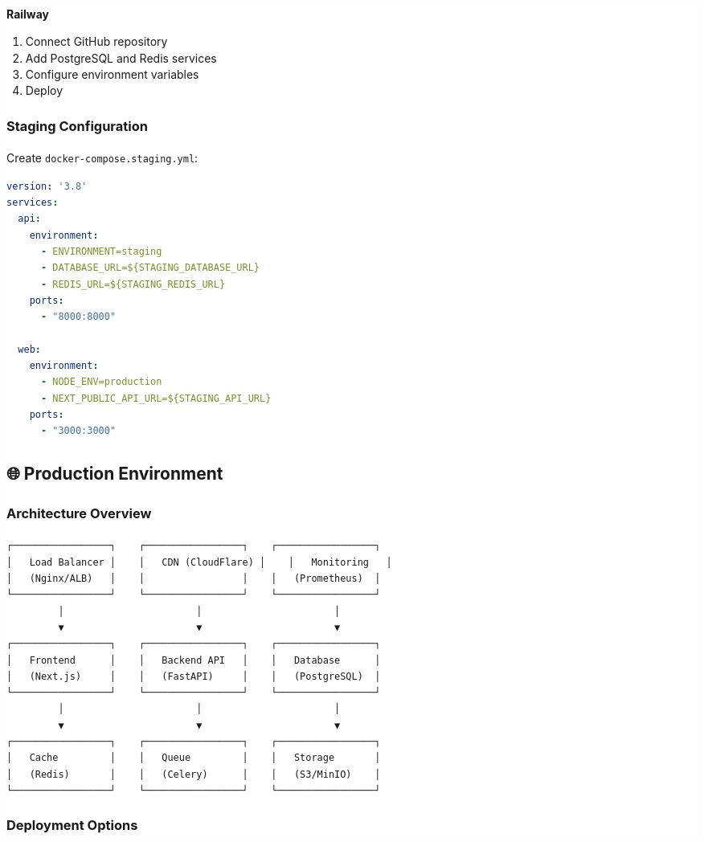 **Railway**
1. Connect GitHub repository
2. Add PostgreSQL and Redis services
3. Configure environment variables
4. Deploy

### Staging Configuration

Create `docker-compose.staging.yml`:
```yaml
version: '3.8'
services:
  api:
    environment:
      - ENVIRONMENT=staging
      - DATABASE_URL=${STAGING_DATABASE_URL}
      - REDIS_URL=${STAGING_REDIS_URL}
    ports:
      - "8000:8000"
  
  web:
    environment:
      - NODE_ENV=production
      - NEXT_PUBLIC_API_URL=${STAGING_API_URL}
    ports:
      - "3000:3000"
```

## 🌐 Production Environment

### Architecture Overview

```
┌─────────────────┐    ┌─────────────────┐    ┌─────────────────┐
│   Load Balancer │    │   CDN (CloudFlare) │    │   Monitoring   │
│   (Nginx/ALB)   │    │                 │    │   (Prometheus)  │
└─────────────────┘    └─────────────────┘    └─────────────────┘
         │                       │                       │
         ▼                       ▼                       ▼
┌─────────────────┐    ┌─────────────────┐    ┌─────────────────┐
│   Frontend      │    │   Backend API   │    │   Database      │
│   (Next.js)     │    │   (FastAPI)     │    │   (PostgreSQL)  │
└─────────────────┘    └─────────────────┘    └─────────────────┘
         │                       │                       │
         ▼                       ▼                       ▼
┌─────────────────┐    ┌─────────────────┐    ┌─────────────────┐
│   Cache         │    │   Queue         │    │   Storage       │
│   (Redis)       │    │   (Celery)      │    │   (S3/MinIO)    │
└─────────────────┘    └─────────────────┘    └─────────────────┘
```

### Deployment Options
